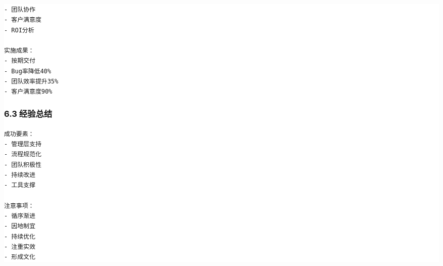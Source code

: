 ```
- 团队协作
- 客户满意度
- ROI分析

实施成果：
- 按期交付
- Bug率降低40%
- 团队效率提升35%
- 客户满意度90%
```

### 6.3 经验总结

```
成功要素：
- 管理层支持
- 流程规范化
- 团队积极性
- 持续改进
- 工具支撑

注意事项：
- 循序渐进
- 因地制宜
- 持续优化
- 注重实效
- 形成文化
```